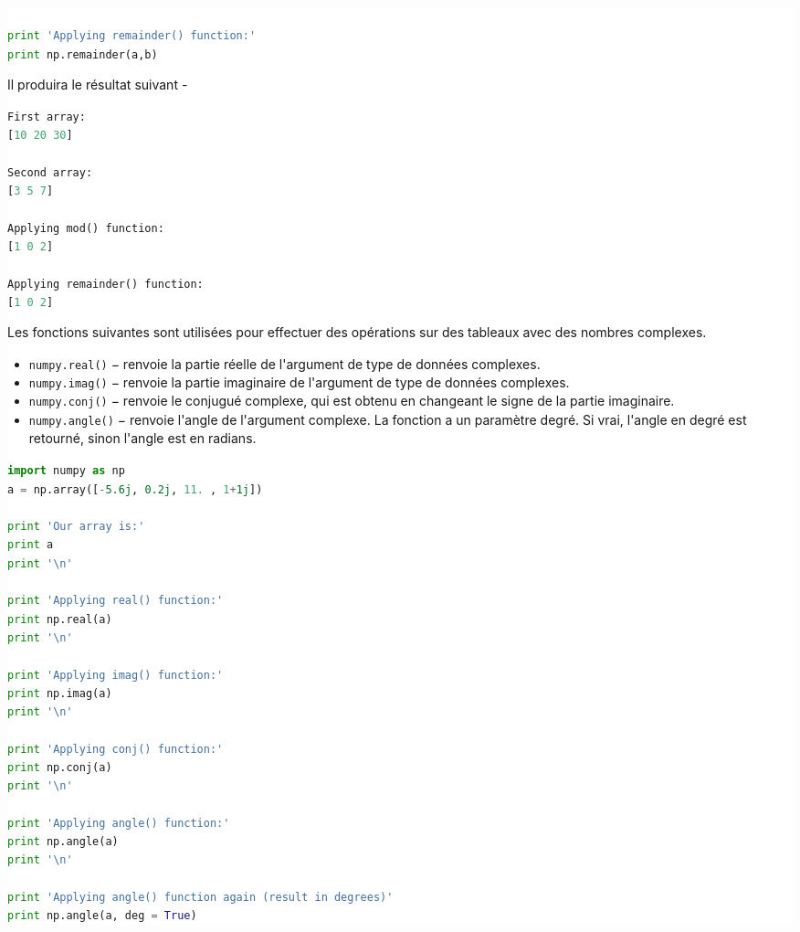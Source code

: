 ```python

print 'Applying remainder() function:' 
print np.remainder(a,b)
```

Il produira le résultat suivant -

```python
First array:                                                                  
[10 20 30]

Second array:                                                                 
[3 5 7]

Applying mod() function:                                                      
[1 0 2]

Applying remainder() function:                                                
[1 0 2]
```

Les fonctions suivantes sont utilisées pour effectuer des opérations sur des tableaux avec des nombres complexes.

- ```numpy.real()``` − renvoie la partie réelle de l'argument de type de données complexes.
- ```numpy.imag()``` − renvoie la partie imaginaire de l'argument de type de données complexes.
- ```numpy.conj()``` − renvoie le conjugué complexe, qui est obtenu en changeant le signe de la partie imaginaire.
- ```numpy.angle()``` − renvoie l'angle de l'argument complexe. La fonction a un paramètre degré. Si vrai, l'angle en degré est retourné, sinon l'angle est en radians.

```python
import numpy as np 
a = np.array([-5.6j, 0.2j, 11. , 1+1j]) 

print 'Our array is:' 
print a 
print '\n'  

print 'Applying real() function:' 
print np.real(a) 
print '\n'  

print 'Applying imag() function:' 
print np.imag(a) 
print '\n'  

print 'Applying conj() function:' 
print np.conj(a) 
print '\n'  

print 'Applying angle() function:' 
print np.angle(a) 
print '\n'  

print 'Applying angle() function again (result in degrees)' 
print np.angle(a, deg = True)
```
